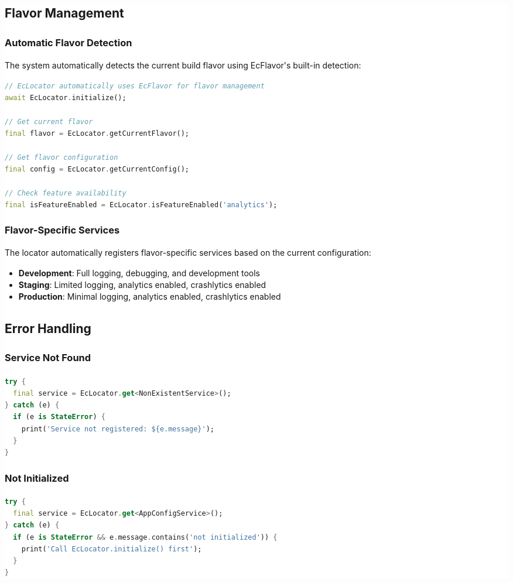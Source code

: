 ```dart
```

## Flavor Management

### Automatic Flavor Detection

The system automatically detects the current build flavor using EcFlavor's built-in detection:

```dart
// EcLocator automatically uses EcFlavor for flavor management
await EcLocator.initialize();

// Get current flavor
final flavor = EcLocator.getCurrentFlavor();

// Get flavor configuration
final config = EcLocator.getCurrentConfig();

// Check feature availability
final isFeatureEnabled = EcLocator.isFeatureEnabled('analytics');
```

### Flavor-Specific Services

The locator automatically registers flavor-specific services based on the current configuration:

- **Development**: Full logging, debugging, and development tools
- **Staging**: Limited logging, analytics enabled, crashlytics enabled
- **Production**: Minimal logging, analytics enabled, crashlytics enabled

## Error Handling

### Service Not Found

```dart
try {
  final service = EcLocator.get<NonExistentService>();
} catch (e) {
  if (e is StateError) {
    print('Service not registered: ${e.message}');
  }
}
```

### Not Initialized

```dart
try {
  final service = EcLocator.get<AppConfigService>();
} catch (e) {
  if (e is StateError && e.message.contains('not initialized')) {
    print('Call EcLocator.initialize() first');
  }
}
```
